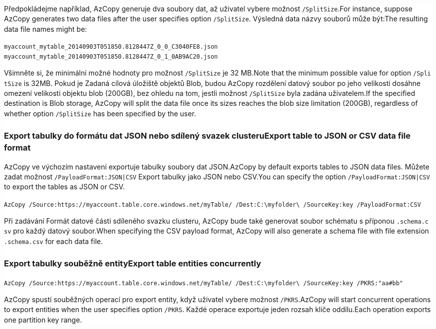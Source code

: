 <span data-ttu-id="7daa8-213">Předpokládejme například, AzCopy generuje dva soubory dat, až uživatel vybere možnost `/SplitSize`.</span><span class="sxs-lookup"><span data-stu-id="7daa8-213">For instance, suppose AzCopy generates two data files after the user specifies option `/SplitSize`.</span></span> <span data-ttu-id="7daa8-214">Výsledná data názvy souborů může být:</span><span class="sxs-lookup"><span data-stu-id="7daa8-214">The resulting data file names might be:</span></span>

    myaccount_mytable_20140903T051850.8128447Z_0_0_C3040FE8.json
    myaccount_mytable_20140903T051850.8128447Z_0_1_0AB9AC20.json

<span data-ttu-id="7daa8-215">Všimněte si, že minimální možné hodnoty pro možnost `/SplitSize` je 32 MB.</span><span class="sxs-lookup"><span data-stu-id="7daa8-215">Note that the minimum possible value for option `/SplitSize` is 32MB.</span></span> <span data-ttu-id="7daa8-216">Pokud je Zadaná cílová úložiště objektů Blob, budou AzCopy rozdělení datový soubor po jeho velikosti dosáhne omezení velikosti objektu blob (200GB), bez ohledu na tom, jestli možnost `/SplitSize` byla zadána uživatelem.</span><span class="sxs-lookup"><span data-stu-id="7daa8-216">If the specified destination is Blob storage, AzCopy will split the data file once its sizes reaches the blob size limitation (200GB), regardless of whether option `/SplitSize` has been specified by the user.</span></span>

### <a name="export-table-to-json-or-csv-data-file-format"></a><span data-ttu-id="7daa8-217">Export tabulky do formátu dat JSON nebo sdílený svazek clusteru</span><span class="sxs-lookup"><span data-stu-id="7daa8-217">Export table to JSON or CSV data file format</span></span>
<span data-ttu-id="7daa8-218">AzCopy ve výchozím nastavení exportuje tabulky soubory dat JSON.</span><span class="sxs-lookup"><span data-stu-id="7daa8-218">AzCopy by default exports tables to JSON data files.</span></span> <span data-ttu-id="7daa8-219">Můžete zadat možnost `/PayloadFormat:JSON|CSV` Export tabulky jako JSON nebo CSV.</span><span class="sxs-lookup"><span data-stu-id="7daa8-219">You can specify the option `/PayloadFormat:JSON|CSV` to export the tables as JSON or CSV.</span></span>

```azcopy
AzCopy /Source:https://myaccount.table.core.windows.net/myTable/ /Dest:C:\myfolder\ /SourceKey:key /PayloadFormat:CSV
```

<span data-ttu-id="7daa8-220">Při zadávání Formát datové části sdíleného svazku clusteru, AzCopy bude také generovat soubor schématu s příponou `.schema.csv` pro každý datový soubor.</span><span class="sxs-lookup"><span data-stu-id="7daa8-220">When specifying the CSV payload format, AzCopy will also generate a schema file with file extension `.schema.csv` for each data file.</span></span>

### <a name="export-table-entities-concurrently"></a><span data-ttu-id="7daa8-221">Export tabulky souběžně entity</span><span class="sxs-lookup"><span data-stu-id="7daa8-221">Export table entities concurrently</span></span>

```azcopy
AzCopy /Source:https://myaccount.table.core.windows.net/myTable/ /Dest:C:\myfolder\ /SourceKey:key /PKRS:"aa#bb"
```

<span data-ttu-id="7daa8-222">AzCopy spustí souběžných operací pro export entity, když uživatel vybere možnost `/PKRS`.</span><span class="sxs-lookup"><span data-stu-id="7daa8-222">AzCopy will start concurrent operations to export entities when the user specifies option `/PKRS`.</span></span> <span data-ttu-id="7daa8-223">Každé operace exportuje jeden rozsah klíče oddílu.</span><span class="sxs-lookup"><span data-stu-id="7daa8-223">Each operation exports one partition key range.</span></span>

